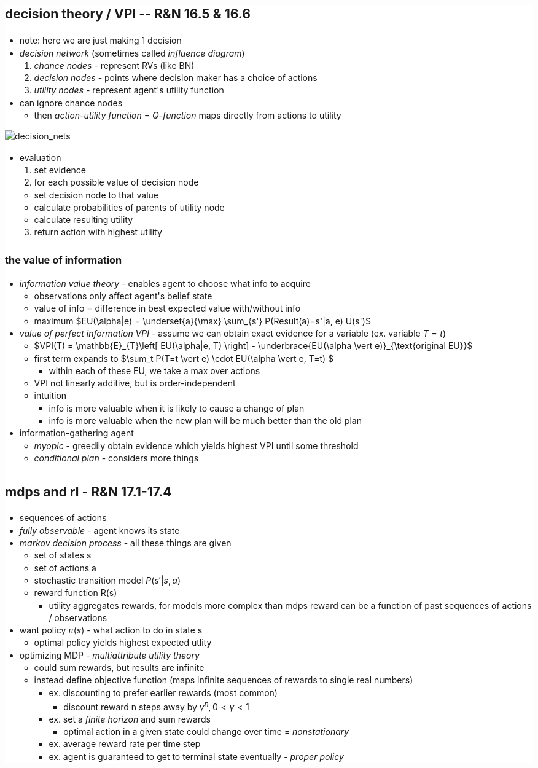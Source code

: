 ## decision theory / VPI -- R&N 16.5 & 16.6

- note: here we are just making 1 decision
- *decision network* (sometimes called *influence diagram*)
  1. *chance nodes* - represent RVs (like BN)
  2. *decision nodes* - points where decision maker has a choice of actions
  3. *utility nodes* - represent agent's utility function
- can ignore chance nodes
  - then *action-utility function* = *Q-function* maps directly from actions to utility

![decision_nets](../assets/decision_nets.png)

- evaluation
  1. set evidence
  2. for each possible value of decision node
    - set decision node to that value
    - calculate probabilities of parents of utility node
    - calculate resulting utility
  3. return action with highest utility

### the value of information

- *information value theory* - enables agent to choose what info to acquire
  - observations only affect agent's belief state
  - value of info = difference in best expected value with/without info
  - maximum $EU(\alpha|e) = \underset{a}{\max} \sum_{s'} P(Result(a)=s'|a, e) U(s')$
- *value of perfect information VPI* - assume we can obtain exact evidence for a variable (ex. variable $T=t$)
  - $VPI(T) =  \mathbb{E}_{T}\left[ EU(\alpha|e, T) \right] - \underbrace{EU(\alpha \vert e)}_{\text{original EU}}$
  - first term expands to $\sum_t P(T=t \vert e) \cdot EU(\alpha \vert  e, T=t) $
    - within each of these EU, we take a max over actions
  - VPI not linearly additive, but is order-independent
  - intuition
    - info is more valuable when it is likely to cause a change of plan
    - info is more valuable when the new plan will be much better than the old plan
- information-gathering agent
  - *myopic* - greedily obtain evidence which yields highest VPI until some threshold
  - *conditional plan* - considers more things

## mdps and rl - R&N 17.1-17.4

- sequences of actions
- *fully observable* - agent knows its state
- *markov decision process* - all these things are given
  - set of states s
  - set of actions a
  - stochastic transition model $P(s' \vert s,a)$
  - reward function R(s)
    - utility aggregates rewards, for models more complex than mdps reward can be a function of past sequences of actions / observations
- want policy $\pi (s)$ - what action to do in state s
  - optimal policy yields highest expected utlity
- optimizing MDP - *multiattribute utility theory*
  - could sum rewards, but results are infinite
  - instead define objective function (maps infinite sequences of rewards to single real numbers)
    - ex. discounting to prefer earlier rewards (most common)
      - discount reward n steps away by $\gamma^n, 0<\gamma<1$
    - ex. set a *finite horizon* and sum rewards
      - optimal action in a given state could change over time = *nonstationary*
    - ex. average reward rate per time step
    - ex. agent is guaranteed to get to terminal state eventually - *proper policy*